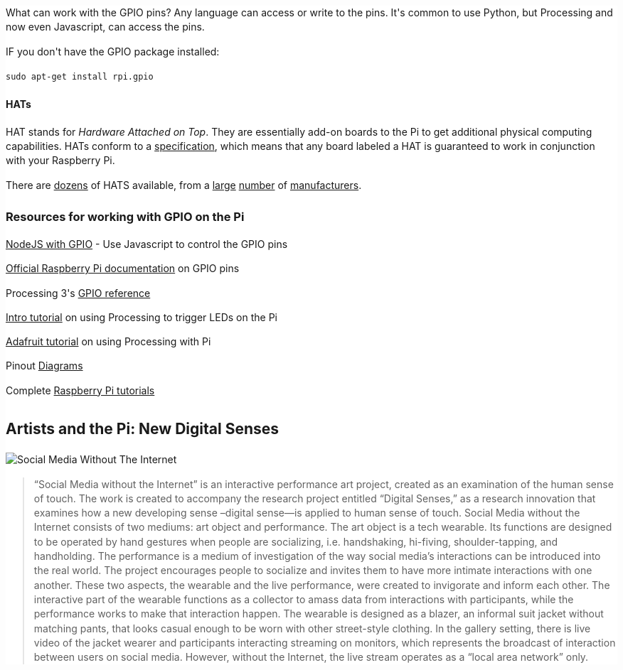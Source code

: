What can work with the GPIO pins? Any language can access or write to the pins. It's common to use Python, but Processing and now even Javascript, can access the pins. 

IF you don't have the GPIO package installed:

```
sudo apt-get install rpi.gpio
```

#### HATs

HAT stands for *Hardware Attached on Top*. They are essentially add-on boards to the Pi to get additional physical computing capabilities. HATs conform to a [specification](https://github.com/raspberrypi/hats), which means that any board labeled a HAT is guaranteed to work in conjunction with your Raspberry Pi.

There are [dozens](https://www.adafruit.com/category/286) of HATS available, from a [large](https://www.sparkfun.com/categories/396) [number](https://magpi.raspberrypi.org/articles/best-raspberry-pi-hats) of [manufacturers](https://www.pi-top.com/products/pi-top-4).

### Resources for working with GPIO on the Pi

[NodeJS with GPIO](https://www.w3schools.com/nodejs/nodejs_raspberrypi_gpio_intro.asp) - Use Javascript to control the GPIO pins

[Official Raspberry Pi documentation](https://www.raspberrypi.org/documentation/usage/gpio/) on GPIO pins

Processing 3's [GPIO reference](https://processing.org/reference/libraries/io/GPIO.html)

[Intro tutorial](https://projects.raspberrypi.org/en/projects/introduction-to-processing) on using Processing to trigger LEDs on the Pi

[Adafruit tutorial](https://learn.adafruit.com/processing-on-the-raspberry-pi-and-pitft/hardware-io) on using Processing with Pi

Pinout [Diagrams](https://pinout.xyz/#)

Complete [Raspberry Pi tutorials](https://learn.adafruit.com/series/learn-raspberry-pi)

## Artists and the Pi: New Digital Senses 

![Social Media Without The Internet](https://tuangstudio.files.wordpress.com/2018/06/a.jpg?w=671&h=1006)  

> “Social Media without the Internet” is an interactive performance art project, created as an examination of the human sense of touch. The work is created to accompany the research project entitled “Digital Senses,” as a research innovation that examines how a new developing sense –digital sense—is applied to human sense of touch. Social Media without the Internet consists of two mediums: art object and performance. The art object is a tech wearable. Its functions are designed to be operated by hand gestures when people are socializing, i.e. handshaking, hi-fiving, shoulder-tapping, and handholding. The performance is a medium of investigation of the way social media’s interactions can be introduced into the real world. The project encourages people to socialize and invites them to have more intimate interactions with one another.
> These two aspects, the wearable and the live performance, were created to invigorate and inform each other. The interactive part of the wearable functions as a collector to amass data from interactions with participants, while the performance works to make that interaction happen. The wearable is designed as a blazer, an informal suit jacket without matching pants, that looks casual enough to be worn with other street-style clothing. In the gallery setting, there is live video of the jacket wearer and participants interacting streaming on monitors, which represents the broadcast of interaction between users on social media. However, without the Internet, the live stream operates as a “local area network” only.
